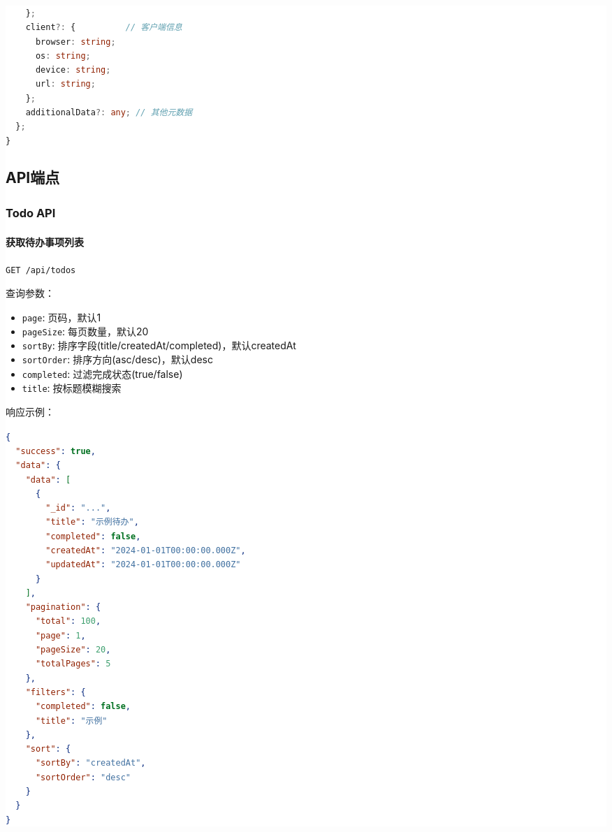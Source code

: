 ```typescript
    };
    client?: {          // 客户端信息
      browser: string;
      os: string;
      device: string;
      url: string;
    };
    additionalData?: any; // 其他元数据
  };
}
```

## API端点

### Todo API

#### 获取待办事项列表
```http
GET /api/todos
```

查询参数：
- `page`: 页码，默认1
- `pageSize`: 每页数量，默认20
- `sortBy`: 排序字段(title/createdAt/completed)，默认createdAt
- `sortOrder`: 排序方向(asc/desc)，默认desc
- `completed`: 过滤完成状态(true/false)
- `title`: 按标题模糊搜索

响应示例：
```json
{
  "success": true,
  "data": {
    "data": [
      {
        "_id": "...",
        "title": "示例待办",
        "completed": false,
        "createdAt": "2024-01-01T00:00:00.000Z",
        "updatedAt": "2024-01-01T00:00:00.000Z"
      }
    ],
    "pagination": {
      "total": 100,
      "page": 1,
      "pageSize": 20,
      "totalPages": 5
    },
    "filters": {
      "completed": false,
      "title": "示例"
    },
    "sort": {
      "sortBy": "createdAt",
      "sortOrder": "desc"
    }
  }
}
```
